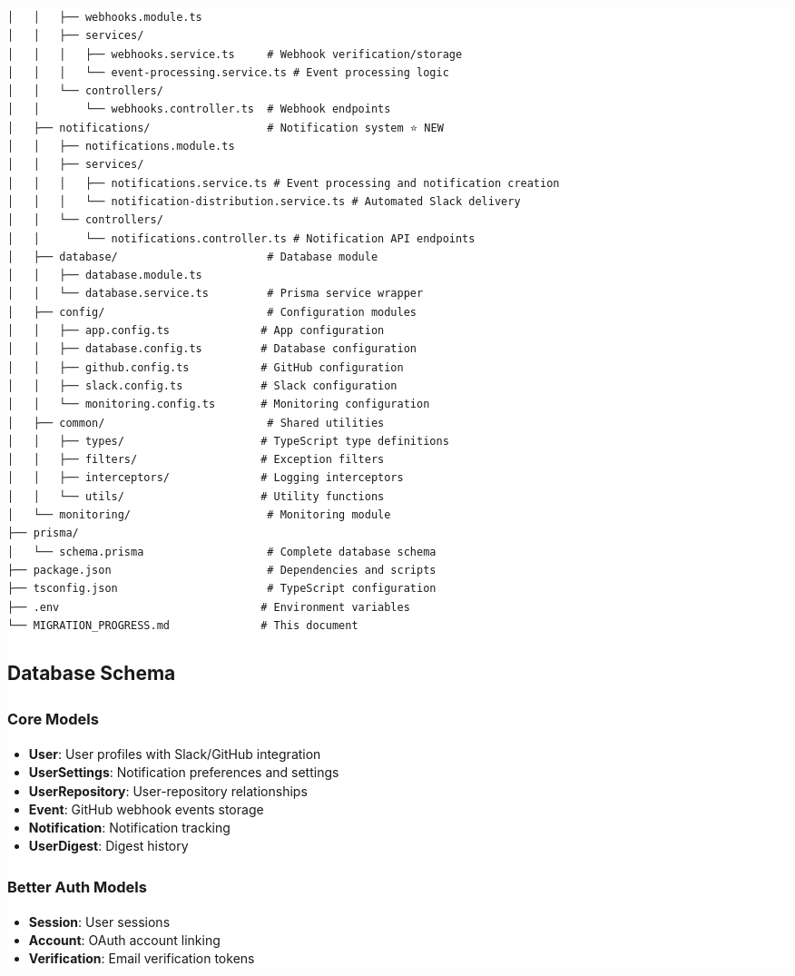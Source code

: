 ```
│   │   ├── webhooks.module.ts
│   │   ├── services/
│   │   │   ├── webhooks.service.ts     # Webhook verification/storage
│   │   │   └── event-processing.service.ts # Event processing logic
│   │   └── controllers/
│   │       └── webhooks.controller.ts  # Webhook endpoints
│   ├── notifications/                  # Notification system ⭐ NEW
│   │   ├── notifications.module.ts
│   │   ├── services/
│   │   │   ├── notifications.service.ts # Event processing and notification creation
│   │   │   └── notification-distribution.service.ts # Automated Slack delivery
│   │   └── controllers/
│   │       └── notifications.controller.ts # Notification API endpoints
│   ├── database/                       # Database module
│   │   ├── database.module.ts
│   │   └── database.service.ts         # Prisma service wrapper
│   ├── config/                         # Configuration modules
│   │   ├── app.config.ts              # App configuration
│   │   ├── database.config.ts         # Database configuration
│   │   ├── github.config.ts           # GitHub configuration
│   │   ├── slack.config.ts            # Slack configuration
│   │   └── monitoring.config.ts       # Monitoring configuration
│   ├── common/                         # Shared utilities
│   │   ├── types/                     # TypeScript type definitions
│   │   ├── filters/                   # Exception filters
│   │   ├── interceptors/              # Logging interceptors
│   │   └── utils/                     # Utility functions
│   └── monitoring/                     # Monitoring module
├── prisma/
│   └── schema.prisma                   # Complete database schema
├── package.json                        # Dependencies and scripts
├── tsconfig.json                       # TypeScript configuration
├── .env                               # Environment variables
└── MIGRATION_PROGRESS.md              # This document
```

## Database Schema

### Core Models
- **User**: User profiles with Slack/GitHub integration
- **UserSettings**: Notification preferences and settings
- **UserRepository**: User-repository relationships
- **Event**: GitHub webhook events storage
- **Notification**: Notification tracking
- **UserDigest**: Digest history

### Better Auth Models
- **Session**: User sessions
- **Account**: OAuth account linking
- **Verification**: Email verification tokens
